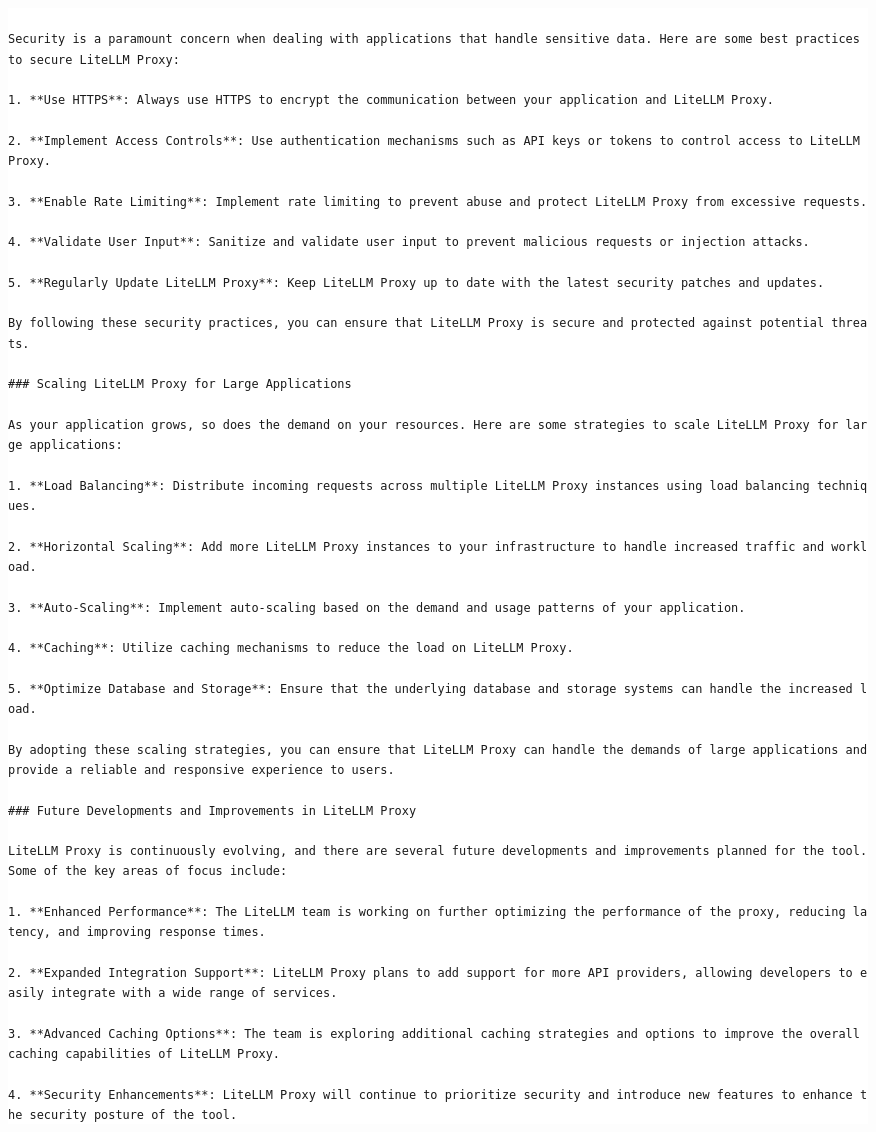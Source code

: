    ```

Security is a paramount concern when dealing with applications that handle sensitive data. Here are some best practices to secure LiteLLM Proxy:

1. **Use HTTPS**: Always use HTTPS to encrypt the communication between your application and LiteLLM Proxy.

2. **Implement Access Controls**: Use authentication mechanisms such as API keys or tokens to control access to LiteLLM Proxy.

3. **Enable Rate Limiting**: Implement rate limiting to prevent abuse and protect LiteLLM Proxy from excessive requests.

4. **Validate User Input**: Sanitize and validate user input to prevent malicious requests or injection attacks.

5. **Regularly Update LiteLLM Proxy**: Keep LiteLLM Proxy up to date with the latest security patches and updates.

By following these security practices, you can ensure that LiteLLM Proxy is secure and protected against potential threats.

### Scaling LiteLLM Proxy for Large Applications

As your application grows, so does the demand on your resources. Here are some strategies to scale LiteLLM Proxy for large applications:

1. **Load Balancing**: Distribute incoming requests across multiple LiteLLM Proxy instances using load balancing techniques.

2. **Horizontal Scaling**: Add more LiteLLM Proxy instances to your infrastructure to handle increased traffic and workload.

3. **Auto-Scaling**: Implement auto-scaling based on the demand and usage patterns of your application.

4. **Caching**: Utilize caching mechanisms to reduce the load on LiteLLM Proxy.

5. **Optimize Database and Storage**: Ensure that the underlying database and storage systems can handle the increased load.

By adopting these scaling strategies, you can ensure that LiteLLM Proxy can handle the demands of large applications and provide a reliable and responsive experience to users.

### Future Developments and Improvements in LiteLLM Proxy

LiteLLM Proxy is continuously evolving, and there are several future developments and improvements planned for the tool. Some of the key areas of focus include:

1. **Enhanced Performance**: The LiteLLM team is working on further optimizing the performance of the proxy, reducing latency, and improving response times.

2. **Expanded Integration Support**: LiteLLM Proxy plans to add support for more API providers, allowing developers to easily integrate with a wide range of services.

3. **Advanced Caching Options**: The team is exploring additional caching strategies and options to improve the overall caching capabilities of LiteLLM Proxy.

4. **Security Enhancements**: LiteLLM Proxy will continue to prioritize security and introduce new features to enhance the security posture of the tool.

   ```